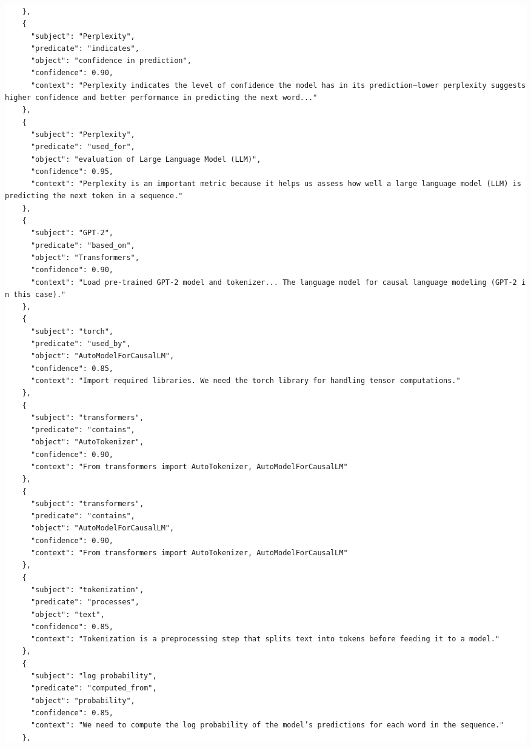 ```
    },
    {
      "subject": "Perplexity",
      "predicate": "indicates",
      "object": "confidence in prediction",
      "confidence": 0.90,
      "context": "Perplexity indicates the level of confidence the model has in its prediction—lower perplexity suggests higher confidence and better performance in predicting the next word..."
    },
    {
      "subject": "Perplexity",
      "predicate": "used_for",
      "object": "evaluation of Large Language Model (LLM)",
      "confidence": 0.95,
      "context": "Perplexity is an important metric because it helps us assess how well a large language model (LLM) is predicting the next token in a sequence."
    },
    {
      "subject": "GPT-2",
      "predicate": "based_on",
      "object": "Transformers",
      "confidence": 0.90,
      "context": "Load pre-trained GPT-2 model and tokenizer... The language model for causal language modeling (GPT-2 in this case)."
    },
    {
      "subject": "torch",
      "predicate": "used_by",
      "object": "AutoModelForCausalLM",
      "confidence": 0.85,
      "context": "Import required libraries. We need the torch library for handling tensor computations."
    },
    {
      "subject": "transformers",
      "predicate": "contains",
      "object": "AutoTokenizer",
      "confidence": 0.90,
      "context": "From transformers import AutoTokenizer, AutoModelForCausalLM"
    },
    {
      "subject": "transformers",
      "predicate": "contains",
      "object": "AutoModelForCausalLM",
      "confidence": 0.90,
      "context": "From transformers import AutoTokenizer, AutoModelForCausalLM"
    },
    {
      "subject": "tokenization",
      "predicate": "processes",
      "object": "text",
      "confidence": 0.85,
      "context": "Tokenization is a preprocessing step that splits text into tokens before feeding it to a model."
    },
    {
      "subject": "log probability",
      "predicate": "computed_from",
      "object": "probability",
      "confidence": 0.85,
      "context": "We need to compute the log probability of the model’s predictions for each word in the sequence."
    },
```